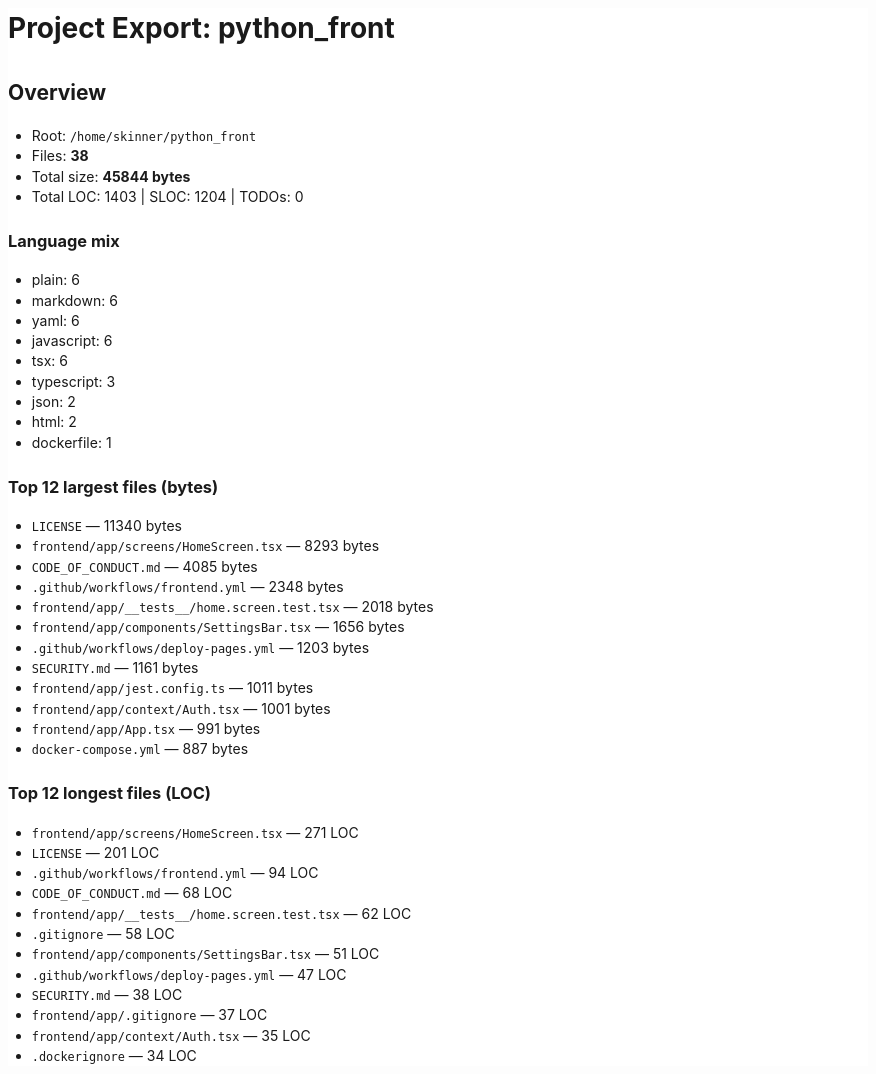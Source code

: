 

# Project Export: python_front

## Overview

- Root: `/home/skinner/python_front`
- Files: **38**
- Total size: **45844 bytes**
- Total LOC: 1403 | SLOC: 1204 | TODOs: 0

### Language mix
- plain: 6
- markdown: 6
- yaml: 6
- javascript: 6
- tsx: 6
- typescript: 3
- json: 2
- html: 2
- dockerfile: 1

### Top 12 largest files (bytes)
- `LICENSE` — 11340 bytes
- `frontend/app/screens/HomeScreen.tsx` — 8293 bytes
- `CODE_OF_CONDUCT.md` — 4085 bytes
- `.github/workflows/frontend.yml` — 2348 bytes
- `frontend/app/__tests__/home.screen.test.tsx` — 2018 bytes
- `frontend/app/components/SettingsBar.tsx` — 1656 bytes
- `.github/workflows/deploy-pages.yml` — 1203 bytes
- `SECURITY.md` — 1161 bytes
- `frontend/app/jest.config.ts` — 1011 bytes
- `frontend/app/context/Auth.tsx` — 1001 bytes
- `frontend/app/App.tsx` — 991 bytes
- `docker-compose.yml` — 887 bytes

### Top 12 longest files (LOC)
- `frontend/app/screens/HomeScreen.tsx` — 271 LOC
- `LICENSE` — 201 LOC
- `.github/workflows/frontend.yml` — 94 LOC
- `CODE_OF_CONDUCT.md` — 68 LOC
- `frontend/app/__tests__/home.screen.test.tsx` — 62 LOC
- `.gitignore` — 58 LOC
- `frontend/app/components/SettingsBar.tsx` — 51 LOC
- `.github/workflows/deploy-pages.yml` — 47 LOC
- `SECURITY.md` — 38 LOC
- `frontend/app/.gitignore` — 37 LOC
- `frontend/app/context/Auth.tsx` — 35 LOC
- `.dockerignore` — 34 LOC
